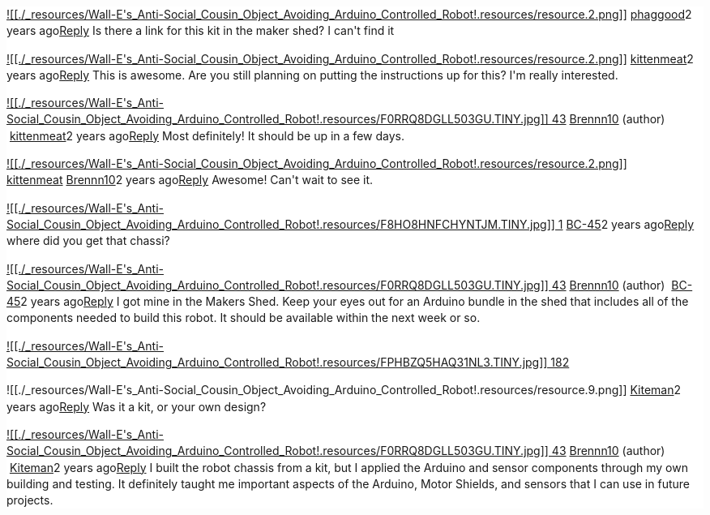 [![[./_resources/Wall-E's_Anti-Social_Cousin_Object_Avoiding_Arduino_Controlled_Robot!.resources/resource.2.png]]](http://www.instructables.com/member/phaggood/)
[phaggood](http://www.instructables.com/member/phaggood/)2 years ago[Reply](http://www.instructables.com/id/Wall-Es-Anti-Social-Cousin-Object-Avoiding-Ardui/CCDRV98GRDQD1TY)
Is there a link for this kit in the maker shed? I can't find it

[![[./_resources/Wall-E's_Anti-Social_Cousin_Object_Avoiding_Arduino_Controlled_Robot!.resources/resource.2.png]]](http://www.instructables.com/member/kittenmeat/)
[kittenmeat](http://www.instructables.com/member/kittenmeat/)2 years ago[Reply](http://www.instructables.com/id/Wall-Es-Anti-Social-Cousin-Object-Avoiding-Ardui/C5QK6TXGN77W4FE)
This is awesome. Are you still planning on putting the instructions up for this? I'm really interested.

[![[./_resources/Wall-E's_Anti-Social_Cousin_Object_Avoiding_Arduino_Controlled_Robot!.resources/F0RRQ8DGLL503GU.TINY.jpg]]
43](http://www.instructables.com/member/Brennn10/)
[Brennn10](http://www.instructables.com/member/Brennn10/) (author)  [kittenmeat](http://www.instructables.com/id/Wall-Es-Anti-Social-Cousin-Object-Avoiding-Ardui/#C5QK6TXGN77W4FE)2 years ago[Reply](http://www.instructables.com/id/Wall-Es-Anti-Social-Cousin-Object-Avoiding-Ardui/C3TKS0BGN77W4GQ)
Most definitely! It should be up in a few days.

[![[./_resources/Wall-E's_Anti-Social_Cousin_Object_Avoiding_Arduino_Controlled_Robot!.resources/resource.2.png]]](http://www.instructables.com/member/kittenmeat/)
[kittenmeat](http://www.instructables.com/member/kittenmeat/) [Brennn10](http://www.instructables.com/id/Wall-Es-Anti-Social-Cousin-Object-Avoiding-Ardui/#C3TKS0BGN77W4GQ)2 years ago[Reply](http://www.instructables.com/id/Wall-Es-Anti-Social-Cousin-Object-Avoiding-Ardui/CRR0VD1GN77WE13)
Awesome! Can't wait to see it.

[![[./_resources/Wall-E's_Anti-Social_Cousin_Object_Avoiding_Arduino_Controlled_Robot!.resources/F8HO8HNFCHYNTJM.TINY.jpg]]
1](http://www.instructables.com/member/BC-45/)
[BC-45](http://www.instructables.com/member/BC-45/)2 years ago[Reply](http://www.instructables.com/id/Wall-Es-Anti-Social-Cousin-Object-Avoiding-Ardui/CGSIJ4GGKXTXE01)
where did you get that chassi?

[![[./_resources/Wall-E's_Anti-Social_Cousin_Object_Avoiding_Arduino_Controlled_Robot!.resources/F0RRQ8DGLL503GU.TINY.jpg]]
43](http://www.instructables.com/member/Brennn10/)
[Brennn10](http://www.instructables.com/member/Brennn10/) (author)  [BC-45](http://www.instructables.com/id/Wall-Es-Anti-Social-Cousin-Object-Avoiding-Ardui/#CGSIJ4GGKXTXE01)2 years ago[Reply](http://www.instructables.com/id/Wall-Es-Anti-Social-Cousin-Object-Avoiding-Ardui/COPNHNKGKS0SQ91)
I got mine in the Makers Shed. Keep your eyes out for an Arduino bundle in the shed that includes all of the components needed to build this robot. It should be available within the next week or so.

[![[./_resources/Wall-E's_Anti-Social_Cousin_Object_Avoiding_Arduino_Controlled_Robot!.resources/FPHBZQ5HAQ31NL3.TINY.jpg]]
182](http://www.instructables.com/member/Kiteman/)

![[./_resources/Wall-E's_Anti-Social_Cousin_Object_Avoiding_Arduino_Controlled_Robot!.resources/resource.9.png]]
[Kiteman](http://www.instructables.com/member/Kiteman/)2 years ago[Reply](http://www.instructables.com/id/Wall-Es-Anti-Social-Cousin-Object-Avoiding-Ardui/C6YCCEUGKLIWTUH)
Was it a kit, or your own design?

[![[./_resources/Wall-E's_Anti-Social_Cousin_Object_Avoiding_Arduino_Controlled_Robot!.resources/F0RRQ8DGLL503GU.TINY.jpg]]
43](http://www.instructables.com/member/Brennn10/)
[Brennn10](http://www.instructables.com/member/Brennn10/) (author)  [Kiteman](http://www.instructables.com/id/Wall-Es-Anti-Social-Cousin-Object-Avoiding-Ardui/#C6YCCEUGKLIWTUH)2 years ago[Reply](http://www.instructables.com/id/Wall-Es-Anti-Social-Cousin-Object-Avoiding-Ardui/CXVFZXFGKLISRQI)
I built the robot chassis from a kit, but I applied the Arduino and sensor components through my own building and testing. It definitely taught me important aspects of the Arduino, Motor Shields, and sensors that I can use in future projects.
